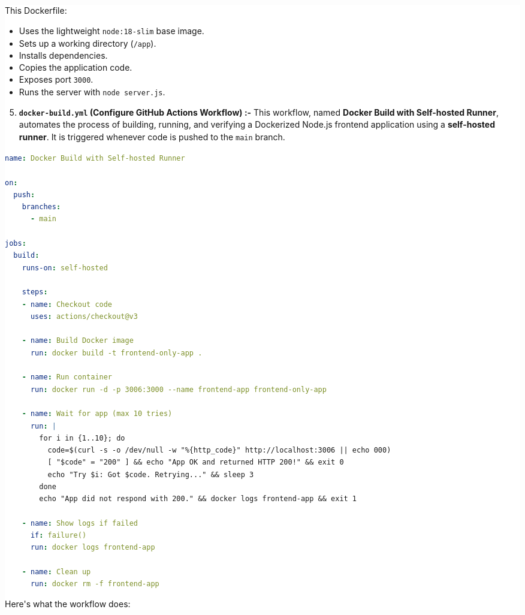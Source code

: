 This Dockerfile:
- Uses the lightweight `node:18-slim` base image.
- Sets up a working directory (`/app`).
- Installs dependencies.
- Copies the application code.
- Exposes port `3000`.
- Runs the server with `node server.js`.

 5. **`docker-build.yml` (Configure GitHub Actions Workflow) :-** This workflow, named **Docker Build with Self-hosted Runner**, automates the process of building, running, and verifying a Dockerized Node.js frontend application using a **self-hosted runner**. It is triggered whenever code is pushed to the `main` branch.

```yaml
name: Docker Build with Self-hosted Runner

on:
  push:
    branches:
      - main

jobs:
  build:
    runs-on: self-hosted

    steps:
    - name: Checkout code
      uses: actions/checkout@v3

    - name: Build Docker image
      run: docker build -t frontend-only-app .

    - name: Run container
      run: docker run -d -p 3006:3000 --name frontend-app frontend-only-app

    - name: Wait for app (max 10 tries)
      run: |
        for i in {1..10}; do
          code=$(curl -s -o /dev/null -w "%{http_code}" http://localhost:3006 || echo 000)
          [ "$code" = "200" ] && echo "App OK and returned HTTP 200!" && exit 0
          echo "Try $i: Got $code. Retrying..." && sleep 3
        done
        echo "App did not respond with 200." && docker logs frontend-app && exit 1

    - name: Show logs if failed
      if: failure()
      run: docker logs frontend-app

    - name: Clean up
      run: docker rm -f frontend-app
```

Here's what the workflow does:
